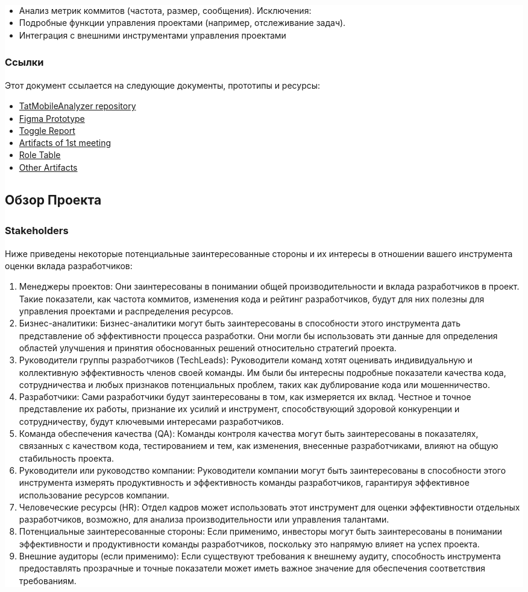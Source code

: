 - Анализ метрик коммитов (частота, размер, сообщения).
  Исключения:
- Подробные функции управления проектами (например, отслеживание задач).
- Интеграция с внешними инструментами управления проектами

### Ссылки <a name="links"></a>

Этот документ ссылается на следующие документы, прототипы и ресурсы:

- [TatMobileAnalyzer repository](https://github.com/NikRam822/TatMobileAnalyzer)
- [Figma Prototype](https://www.figma.com/file/OE0pQL3mn4wlcng6o10AK3/ServiceDesign?type=design&node-id=264%3A1251&mode=design&t=XG83iR2C8fcI6gXF-1)
- [Toggle Report](https://track.toggl.com/shared-report/33a4e4c4755942c8ec8be3ea4c776dda)
- [Artifacts of 1st meeting](https://drive.google.com/drive/folders/1vgXjxCtzi7MA1MaR5vUygWJd_Ts-4vJQ?usp=drive_link)
- [Role Table](https://docs.google.com/spreadsheets/d/1XhRbq4rEerV7g63WXSJjuF9qFM0C1nxG2EsSbE144wI/edit?usp=sharing)
- [Other Artifacts](https://drive.google.com/drive/folders/1RKxz5tozCQmqkwWamR1bCjz847XtSwqx?usp=sharing)

## Обзор Проекта <a name="description"></a>

### Stakeholders <a name="stakeholders"></a>

Ниже приведены некоторые потенциальные заинтересованные стороны и их интересы в
отношении вашего инструмента оценки вклада разработчиков:

1. Менеджеры проектов:
   Они заинтересованы в понимании общей производительности и вклада разработчиков в проект.
   Такие показатели, как частота коммитов, изменения кода и рейтинг разработчиков, будут для
   них полезны для управления проектами и распределения ресурсов.
2. Бизнес-аналитики:
   Бизнес-аналитики могут быть заинтересованы в способности этого инструмента дать
   представление об эффективности процесса разработки. Они могли бы использовать эти
   данные для определения областей улучшения и принятия обоснованных решений
   относительно стратегий проекта.
3. Руководители группы разработчиков (TechLeads):
   Руководители команд хотят оценивать индивидуальную и коллективную эффективность членов
   своей команды. Им были бы интересны подробные показатели качества кода, сотрудничества и
   любых признаков потенциальных проблем, таких как дублирование кода или мошенничество.
4. Разработчики:
   Сами разработчики будут заинтересованы в том, как измеряется их вклад. Честное и точное
   представление их работы, признание их усилий и инструмент, способствующий здоровой
   конкуренции и сотрудничеству, будут ключевыми интересами разработчиков.
5. Команда обеспечения качества (QA):
   Команды контроля качества могут быть заинтересованы в показателях, связанных с качеством
   кода, тестированием и тем, как изменения, внесенные разработчиками, влияют на общую
   стабильность проекта.
6. Руководители или руководство компании:
   Руководители компании могут быть заинтересованы в способности этого инструмента измерять
   продуктивность и эффективность команды разработчиков, гарантируя эффективное
   использование ресурсов компании.
7. Человеческие ресурсы (HR):
   Отдел кадров может использовать этот инструмент для оценки эффективности отдельных
   разработчиков, возможно, для анализа производительности или управления талантами.
8. Потенциальные заинтересованные стороны:
   Если применимо, инвесторы могут быть заинтересованы в понимании эффективности и
   продуктивности команды разработчиков, поскольку это напрямую влияет на успех проекта.
9. Внешние аудиторы (если применимо):
   Если существуют требования к внешнему аудиту, способность инструмента предоставлять
   прозрачные и точные показатели может иметь важное значение для обеспечения соответствия
   требованиям.
